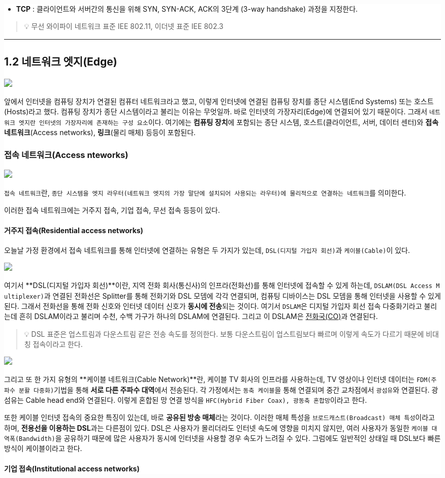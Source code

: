 - **TCP** : 클라이언트와 서버간의 통신을 위해 SYN, SYN-ACK, ACK의 3단계 (3-way handshake) 과정을 지정한다.
    

> 💡 무선 와이파이 네트워크 표준 IEE 802.11, 이더넷 표준 IEE 802.3

  

---

## 1.2 네트워크 엣지(Edge)

![](https://velog.velcdn.com/images/wndudwkd003/post/d27d29cd-ee62-4470-a664-d889becf12b9/image.png)

앞에서 인터넷을 컴퓨팅 장치가 연결된 컴퓨터 네트워크라고 했고, 이렇게 인터넷에 연결된 컴퓨팅 장치를 종단 시스템(End Systems) 또는 호스트(Hosts)라고 했다. 컴퓨팅 장치가 종단 시스템이라고 불리는 이유는 무엇일까. 바로 인터넷의 가장자리(Edge)에 연결되어 있기 때문이다. 그래서 `네트워크 엣지란 인터넷의 가장자리에 존재하는 구성 요소`이다. 여기에는 **컴퓨팅 장치**에 포함되는 종단 시스템, 호스트(클라이언트, 서버, 데이터 센터)와 **접속 네트워크**(Access networks), **링크**(물리 매체) 등등이 포함된다.

  

### 접속 네트워크(Access nteworks)

![](https://velog.velcdn.com/images/wndudwkd003/post/fd75a3e0-3ec3-4e73-8f52-f6e89a84ca78/image.png)

`접속 네트워크`란, `종단 시스템을 엣지 라우터(네트워크 엣지의 가장 말단에 설치되어 사용되는 라우터)에 물리적으로 연결하는 네트워크`를 의미한다.

이러한 접속 네트워크에는 거주지 접속, 기업 접속, 무선 접속 등등이 있다.

  

#### 거주지 접속(Residential access networks)

오늘날 가정 환경에서 접속 네트워크를 통해 인터넷에 연결하는 유형은 두 가지가 있는데, `DSL(디지털 가입자 회선)`과 `케이블(Cable)`이 있다.

![](https://velog.velcdn.com/images/wndudwkd003/post/1fc54b14-184f-4952-908b-57beab59fc6a/image.png)

여기서 **DSL(디지털 가입자 회선)**이란, 지역 전화 회사(통신사)의 인프라(전화선)를 통해 인터넷에 접속할 수 있게 하는데, `DSLAM(DSL Access Multiplexer)`과 연결된 전화선은 Splitter를 통해 전화기와 DSL 모뎀에 각각 연결되며, 컴퓨팅 디바이스는 DSL 모뎀을 통해 인터넷을 사용할 수 있게 된다. 그래서 전화선을 통해 전화 신호와 인터넷 데이터 신호가 **동시에 전송**되는 것이다. 여기서 `DSLAM`은 디지털 가입자 회선 접속 다중화기라고 불리는데 흔히 DSLAM이라고 불리며 수천, 수백 가구가 하나의 DSLAM에 연결된다. 그리고 이 DSLAM은 [전화국(CO)](http://terms.tta.or.kr/dictionary/dictionaryView.do?word_seq=038162-1)과 연결된다.

> 💡 DSL 표준은 업스트림과 다운스트림 같은 전송 속도를 정의한다. 보통 다운스트림이 업스트림보다 빠르며 이렇게 속도가 다르기 때문에 비대칭 접속이라고 한다.

![](https://velog.velcdn.com/images/wndudwkd003/post/abd0ca99-47ef-4e6c-be3c-e66f585aaa8d/image.png)

그리고 또 한 가지 유형의 **케이블 네트워크(Cable Network)**란, 케이블 TV 회사의 인프라를 사용하는데, TV 영상이나 인터넷 데이터는 `FDM(주파수 분활 다중화)`기법을 통해 **서로 다른 주파수 대역**에서 전송된다. 각 가정에서는 `동축 케이블`을 통해 연결되며 중간 교차점에서 `광섬유`와 연결된다. 광섬유는 Cable head end와 연결된다. 이렇게 혼합된 망 연결 방식을 `HFC(Hybrid Fiber Coax), 광동축 혼합망`이라고 한다.

또한 케이블 인터넷 접속의 중요한 특징이 있는데, 바로 **공유된 방송 매체**라는 것이다. 이러한 매체 특성을 `브로드캐스트(Broadcast) 매체 특성`이라고 하며, **전용선을 이용하는 DSL**과는 다른점이 있다. DSL은 사용자가 몰리더라도 인터넷 속도에 영향을 미치지 않지만, 여러 사용자가 동일한 `케이블 대역폭(Bandwidth)`을 공유하기 때문에 많은 사용자가 동시에 인터넷을 사용할 경우 속도가 느려질 수 있다. 그럼에도 일반적인 상태일 때 DSL보다 빠른 방식이 케이블이라고 한다.

  

#### 기업 접속(Institutional access networks)
